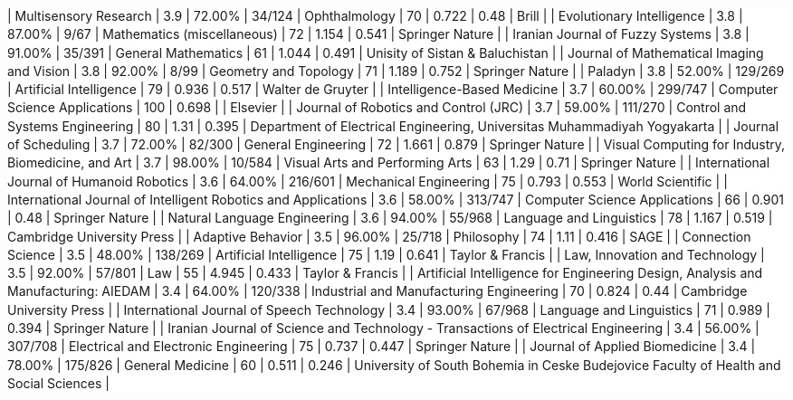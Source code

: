 | Multisensory Research                                                                                   | 3.9       | 72.00%             | 34/124   | Ophthalmology                                | 70      | 0.722  | 0.48   | Brill                                                                                 |
| Evolutionary Intelligence                                                                               | 3.8       | 87.00%             | 9/67     | Mathematics (miscellaneous)                  | 72      | 1.154  | 0.541  | Springer Nature                                                                       |
| Iranian Journal of Fuzzy Systems                                                                        | 3.8       | 91.00%             | 35/391   | General Mathematics                          | 61      | 1.044  | 0.491  | Unisity of Sistan & Baluchistan                                                       |
| Journal of Mathematical Imaging and Vision                                                              | 3.8       | 92.00%             | 8/99     | Geometry and Topology                        | 71      | 1.189  | 0.752  | Springer Nature                                                                       |
| Paladyn                                                                                                 | 3.8       | 52.00%             | 129/269  | Artificial Intelligence                      | 79      | 0.936  | 0.517  | Walter de Gruyter                                                                     |
| Intelligence-Based Medicine                                                                             | 3.7       | 60.00%             | 299/747  | Computer Science Applications                | 100     | 0.698  |        | Elsevier                                                                              |
| Journal of Robotics and Control (JRC)                                                                   | 3.7       | 59.00%             | 111/270  | Control and Systems Engineering              | 80      | 1.31   | 0.395  | Department of Electrical Engineering, Universitas Muhammadiyah Yogyakarta             |
| Journal of Scheduling                                                                                   | 3.7       | 72.00%             | 82/300   | General Engineering                          | 72      | 1.661  | 0.879  | Springer Nature                                                                       |
| Visual Computing for Industry, Biomedicine, and Art                                                     | 3.7       | 98.00%             | 10/584   | Visual Arts and Performing Arts              | 63      | 1.29   | 0.71   | Springer Nature                                                                       |
| International Journal of Humanoid Robotics                                                              | 3.6       | 64.00%             | 216/601  | Mechanical Engineering                       | 75      | 0.793  | 0.553  | World Scientific                                                                      |
| International Journal of Intelligent Robotics and Applications                                          | 3.6       | 58.00%             | 313/747  | Computer Science Applications                | 66      | 0.901  | 0.48   | Springer Nature                                                                       |
| Natural Language Engineering                                                                            | 3.6       | 94.00%             | 55/968   | Language and Linguistics                     | 78      | 1.167  | 0.519  | Cambridge University Press                                                            |
| Adaptive Behavior                                                                                       | 3.5       | 96.00%             | 25/718   | Philosophy                                   | 74      | 1.11   | 0.416  | SAGE                                                                                  |
| Connection Science                                                                                      | 3.5       | 48.00%             | 138/269  | Artificial Intelligence                      | 75      | 1.19   | 0.641  | Taylor & Francis                                                                      |
| Law, Innovation and Technology                                                                          | 3.5       | 92.00%             | 57/801   | Law                                          | 55      | 4.945  | 0.433  | Taylor & Francis                                                                      |
| Artificial Intelligence for Engineering Design, Analysis and Manufacturing: AIEDAM                      | 3.4       | 64.00%             | 120/338  | Industrial and Manufacturing Engineering     | 70      | 0.824  | 0.44   | Cambridge University Press                                                            |
| International Journal of Speech Technology                                                              | 3.4       | 93.00%             | 67/968   | Language and Linguistics                     | 71      | 0.989  | 0.394  | Springer Nature                                                                       |
| Iranian Journal of Science and Technology - Transactions of Electrical Engineering                      | 3.4       | 56.00%             | 307/708  | Electrical and Electronic Engineering        | 75      | 0.737  | 0.447  | Springer Nature                                                                       |
| Journal of Applied Biomedicine                                                                          | 3.4       | 78.00%             | 175/826  | General Medicine                             | 60      | 0.511  | 0.246  | University of South Bohemia in Ceske Budejovice Faculty of Health and Social Sciences |